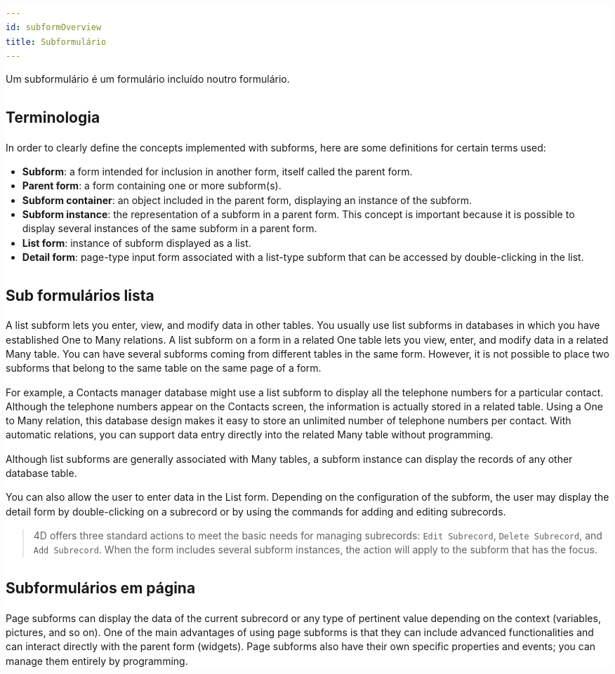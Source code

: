 ```yaml
---
id: subformOverview
title: Subformulário
---
```



Um subformulário é um formulário incluído noutro formulário.

## Terminologia

In order to clearly define the concepts implemented with subforms, here are some definitions for certain terms used:

* **Subform**: a form intended for inclusion in another form, itself called the parent form.
* **Parent form**: a form containing one or more subform(s).
* **Subform container**: an object included in the parent form, displaying an instance of the subform.
* **Subform instance**: the representation of a subform in a parent form. This concept is important because it is possible to display several instances of the same subform in a parent form.
* **List form**: instance of subform displayed as a list.
* **Detail form**: page-type input form associated with a list-type subform that can be accessed by double-clicking in the list.

## Sub formulários lista

A list subform lets you enter, view, and modify data in other tables. You usually use list subforms in databases in which you have established One to Many relations. A list subform on a form in a related One table lets you view, enter, and modify data in a related Many table. You can have several subforms coming from different tables in the same form. However, it is not possible to place two subforms that belong to the same table on the same page of a form.

For example, a Contacts manager database might use a list subform to display all the telephone numbers for a particular contact. Although the telephone numbers appear on the Contacts screen, the information is actually stored in a related table. Using a One to Many relation, this database design makes it easy to store an unlimited number of telephone numbers per contact. With automatic relations, you can support data entry directly into the related Many table without programming.

Although list subforms are generally associated with Many tables, a subform instance can display the records of any other database table.

You can also allow the user to enter data in the List form. Depending on the configuration of the subform, the user may display the detail form by double-clicking on a subrecord or by using the commands for adding and editing subrecords.

> 4D offers three standard actions to meet the basic needs for managing subrecords: `Edit Subrecord`, `Delete Subrecord`, and `Add Subrecord`. When the form includes several subform instances, the action will apply to the subform that has the focus.

## Subformulários em página

Page subforms can display the data of the current subrecord or any type of pertinent value depending on the context (variables, pictures, and so on). One of the main advantages of using page subforms is that they can include advanced functionalities and can interact directly with the parent form (widgets). Page subforms also have their own specific properties and events; you can manage them entirely by programming.
